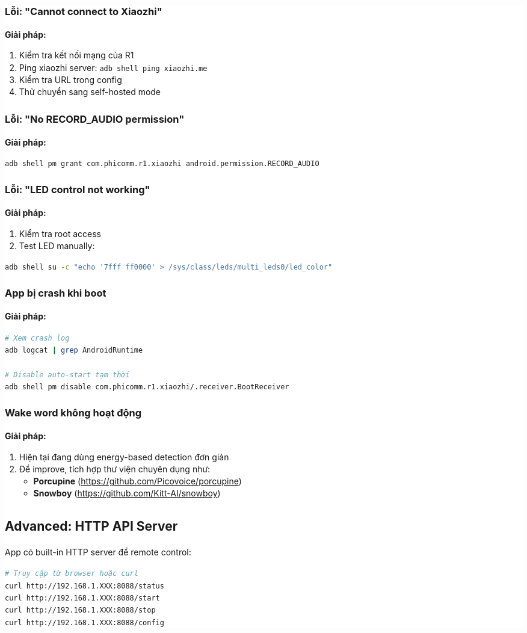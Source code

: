 ### Lỗi: "Cannot connect to Xiaozhi"

**Giải pháp:**
1. Kiểm tra kết nối mạng của R1
2. Ping xiaozhi server: `adb shell ping xiaozhi.me`
3. Kiểm tra URL trong config
4. Thử chuyển sang self-hosted mode

### Lỗi: "No RECORD_AUDIO permission"

**Giải pháp:**
```bash
adb shell pm grant com.phicomm.r1.xiaozhi android.permission.RECORD_AUDIO
```

### Lỗi: "LED control not working"

**Giải pháp:**
1. Kiểm tra root access
2. Test LED manually:
```bash
adb shell su -c "echo '7fff ff0000' > /sys/class/leds/multi_leds0/led_color"
```

### App bị crash khi boot

**Giải pháp:**
```bash
# Xem crash log
adb logcat | grep AndroidRuntime

# Disable auto-start tạm thời
adb shell pm disable com.phicomm.r1.xiaozhi/.receiver.BootReceiver
```

### Wake word không hoạt động

**Giải pháp:**
1. Hiện tại đang dùng energy-based detection đơn giản
2. Để improve, tích hợp thư viện chuyên dụng như:
   - **Porcupine** (https://github.com/Picovoice/porcupine)
   - **Snowboy** (https://github.com/Kitt-AI/snowboy)

## Advanced: HTTP API Server

App có built-in HTTP server để remote control:

```bash
# Truy cập từ browser hoặc curl
curl http://192.168.1.XXX:8088/status
curl http://192.168.1.XXX:8088/start
curl http://192.168.1.XXX:8088/stop
curl http://192.168.1.XXX:8088/config
```
